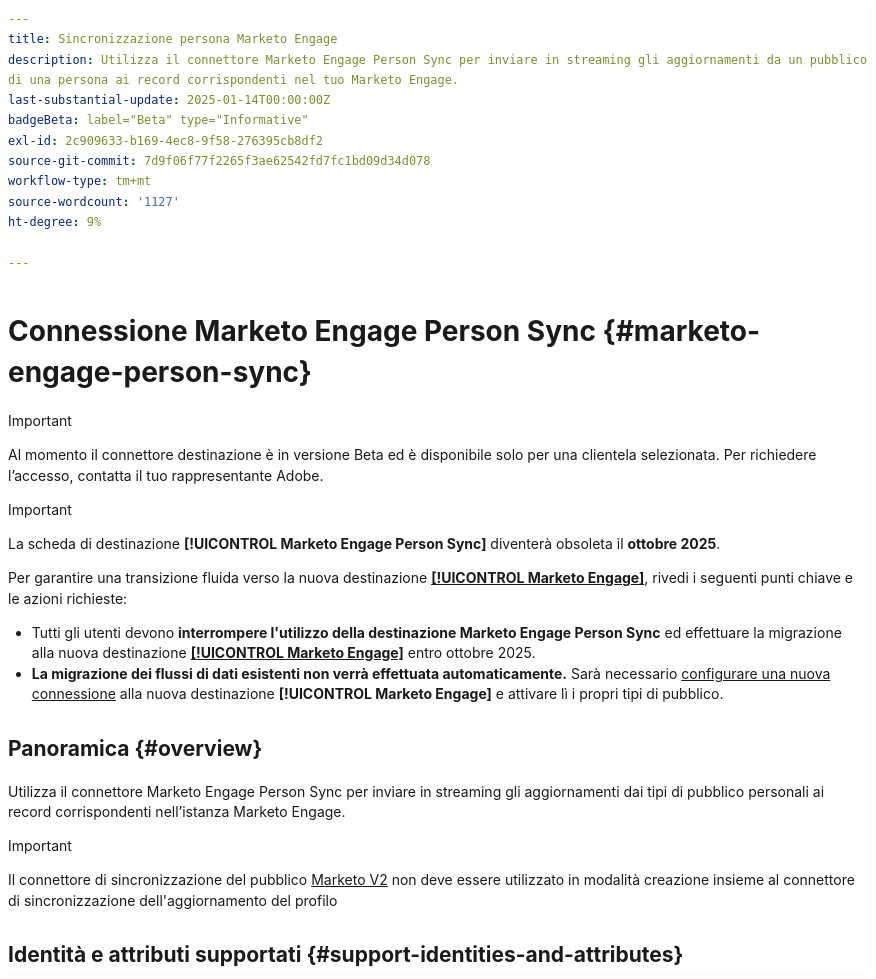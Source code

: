 ```yaml
---
title: Sincronizzazione persona Marketo Engage
description: Utilizza il connettore Marketo Engage Person Sync per inviare in streaming gli aggiornamenti da un pubblico di una persona ai record corrispondenti nel tuo Marketo Engage.
last-substantial-update: 2025-01-14T00:00:00Z
badgeBeta: label="Beta" type="Informative"
exl-id: 2c909633-b169-4ec8-9f58-276395cb8df2
source-git-commit: 7d9f06f77f2265f3ae62542fd7fc1bd09d34d078
workflow-type: tm+mt
source-wordcount: '1127'
ht-degree: 9%

---
```


# Connessione Marketo Engage Person Sync {#marketo-engage-person-sync}

>[!IMPORTANT]
>
>Al momento il connettore destinazione è in versione Beta ed è disponibile solo per una clientela selezionata. Per richiedere l’accesso, contatta il tuo rappresentante Adobe.

>[!IMPORTANT]
>
>La scheda di destinazione **[!UICONTROL Marketo Engage Person Sync]** diventerà obsoleta il **ottobre 2025**.
>
>Per garantire una transizione fluida verso la nuova destinazione **[[!UICONTROL Marketo Engage]](marketo-engage-connection.md)**, rivedi i seguenti punti chiave e le azioni richieste:
>
>* Tutti gli utenti devono **interrompere l&#39;utilizzo della destinazione Marketo Engage Person Sync** ed effettuare la migrazione alla nuova destinazione **[[!UICONTROL Marketo Engage]](marketo-engage-connection.md)** entro ottobre 2025.
>* **La migrazione dei flussi di dati esistenti non verrà effettuata automaticamente.** Sarà necessario [configurare una nuova connessione](marketo-engage-connection.md#connect-to-the-destination) alla nuova destinazione **[!UICONTROL Marketo Engage]** e attivare lì i propri tipi di pubblico.


## Panoramica {#overview}

Utilizza il connettore Marketo Engage Person Sync per inviare in streaming gli aggiornamenti dai tipi di pubblico personali ai record corrispondenti nell’istanza Marketo Engage.

>[!IMPORTANT]
> 
>Il connettore di sincronizzazione del pubblico [Marketo V2](/help/destinations/catalog/adobe/marketo-engage.md) non deve essere utilizzato in modalità creazione insieme al connettore di sincronizzazione dell&#39;aggiornamento del profilo

## Identità e attributi supportati {#support-identities-and-attributes}
